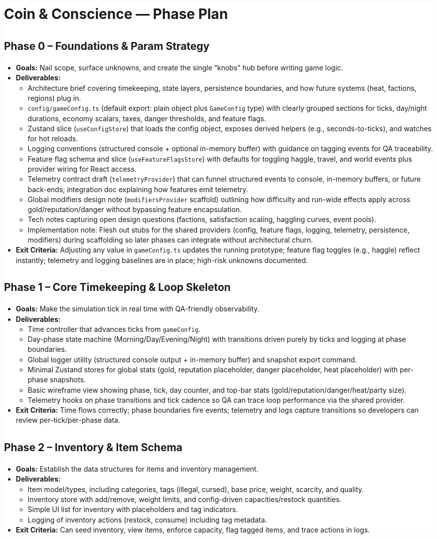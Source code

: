# Coin & Conscience — Phase Plan

## Phase 0 – Foundations & Param Strategy
- **Goals:** Nail scope, surface unknowns, and create the single “knobs” hub before writing game logic.
- **Deliverables:**
  - Architecture brief covering timekeeping, state layers, persistence boundaries, and how future systems (heat, factions, regions) plug in.
  - `config/gameConfig.ts` (default export: plain object plus `GameConfig` type) with clearly grouped sections for ticks, day/night durations, economy scalars, taxes, danger thresholds, and feature flags.
  - Zustand slice (`useConfigStore`) that loads the config object, exposes derived helpers (e.g., seconds-to-ticks), and watches for hot reloads.
  - Logging conventions (structured console + optional in-memory buffer) with guidance on tagging events for QA traceability.
  - Feature flag schema and slice (`useFeatureFlagsStore`) with defaults for toggling haggle, travel, and world events plus provider wiring for React access.
  - Telemetry contract draft (`telemetryProvider`) that can funnel structured events to console, in-memory buffers, or future back-ends; integration doc explaining how features emit telemetry.
  - Global modifiers design note (`modifiersProvider` scaffold) outlining how difficulty and run-wide effects apply across gold/reputation/danger without bypassing feature encapsulation.
  - Tech notes capturing open design questions (factions, satisfaction scaling, haggling curves, event pools).
  - Implementation note: Flesh out stubs for the shared providers (config, feature flags, logging, telemetry, persistence, modifiers) during scaffolding so later phases can integrate without architectural churn.
- **Exit Criteria:** Adjusting any value in `gameConfig.ts` updates the running prototype; feature flag toggles (e.g., haggle) reflect instantly; telemetry and logging baselines are in place; high-risk unknowns documented.

## Phase 1 – Core Timekeeping & Loop Skeleton
- **Goals:** Make the simulation tick in real time with QA-friendly observability.
- **Deliverables:**
  - Time controller that advances ticks from `gameConfig`.
  - Day-phase state machine (Morning/Day/Evening/Night) with transitions driven purely by ticks and logging at phase boundaries.
  - Global logger utility (structured console output + in-memory buffer) and snapshot export command.
  - Minimal Zustand stores for global stats (gold, reputation placeholder, danger placeholder, heat placeholder) with per-phase snapshots.
  - Basic wireframe view showing phase, tick, day counter, and top-bar stats (gold/reputation/danger/heat/party size).
  - Telemetry hooks on phase transitions and tick cadence so QA can trace loop performance via the shared provider.
- **Exit Criteria:** Time flows correctly; phase boundaries fire events; telemetry and logs capture transitions so developers can review per-tick/per-phase data.

## Phase 2 – Inventory & Item Schema
- **Goals:** Establish the data structures for items and inventory management.
- **Deliverables:**
  - Item model/types, including categories, tags (illegal, cursed), base price, weight, scarcity, and quality.
  - Inventory store with add/remove, weight limits, and config-driven capacities/restock quantities.
  - Simple UI list for inventory with placeholders and tag indicators.
  - Logging of inventory actions (restock, consume) including tag metadata.
- **Exit Criteria:** Can seed inventory, view items, enforce capacity, flag tagged items, and trace actions in logs.
